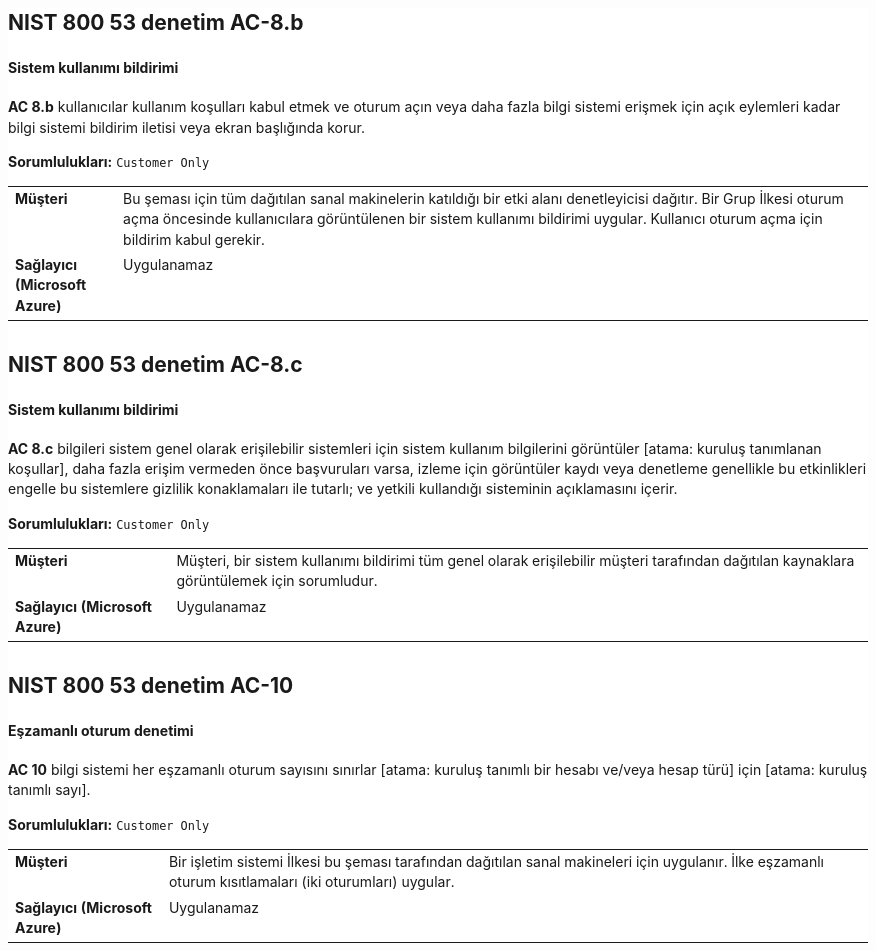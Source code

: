 
 ## <a name="nist-800-53-control-ac-8b"></a>NIST 800 53 denetim AC-8.b

#### <a name="system-use-notification"></a>Sistem kullanımı bildirimi

**AC 8.b** kullanıcılar kullanım koşulları kabul etmek ve oturum açın veya daha fazla bilgi sistemi erişmek için açık eylemleri kadar bilgi sistemi bildirim iletisi veya ekran başlığında korur.

**Sorumlulukları:** `Customer Only`

|||
|---|---|
| **Müşteri** | Bu şeması için tüm dağıtılan sanal makinelerin katıldığı bir etki alanı denetleyicisi dağıtır. Bir Grup İlkesi oturum açma öncesinde kullanıcılara görüntülenen bir sistem kullanımı bildirimi uygular. Kullanıcı oturum açma için bildirim kabul gerekir. |
| **Sağlayıcı (Microsoft Azure)** | Uygulanamaz |


 ## <a name="nist-800-53-control-ac-8c"></a>NIST 800 53 denetim AC-8.c

#### <a name="system-use-notification"></a>Sistem kullanımı bildirimi

**AC 8.c** bilgileri sistem genel olarak erişilebilir sistemleri için sistem kullanım bilgilerini görüntüler [atama: kuruluş tanımlanan koşullar], daha fazla erişim vermeden önce başvuruları varsa, izleme için görüntüler kaydı veya denetleme genellikle bu etkinlikleri engelle bu sistemlere gizlilik konaklamaları ile tutarlı; ve yetkili kullandığı sisteminin açıklamasını içerir.

**Sorumlulukları:** `Customer Only`

|||
|---|---|
| **Müşteri** | Müşteri, bir sistem kullanımı bildirimi tüm genel olarak erişilebilir müşteri tarafından dağıtılan kaynaklara görüntülemek için sorumludur. |
| **Sağlayıcı (Microsoft Azure)** | Uygulanamaz |


 ## <a name="nist-800-53-control-ac-10"></a>NIST 800 53 denetim AC-10

#### <a name="concurrent-session-control"></a>Eşzamanlı oturum denetimi

**AC 10** bilgi sistemi her eşzamanlı oturum sayısını sınırlar [atama: kuruluş tanımlı bir hesabı ve/veya hesap türü] için [atama: kuruluş tanımlı sayı].

**Sorumlulukları:** `Customer Only`

|||
|---|---|
| **Müşteri** | Bir işletim sistemi İlkesi bu şeması tarafından dağıtılan sanal makineleri için uygulanır. İlke eşzamanlı oturum kısıtlamaları (iki oturumları) uygular. |
| **Sağlayıcı (Microsoft Azure)** | Uygulanamaz |
